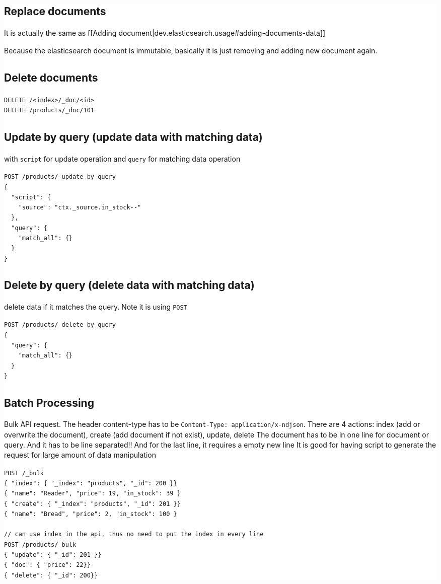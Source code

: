 ## Replace documents
It is actually the same as [[Adding document|dev.elasticsearch.usage#adding-documents-data]]

Because the elasticsearch document is immutable, basically it is just removing and adding new document again.

## Delete documents
```
DELETE /<index>/_doc/<id>
DELETE /products/_doc/101
``` 

## Update by query (update data with matching data)
with `script` for update operation and `query` for matching data operation
```
POST /products/_update_by_query
{
  "script": {
    "source": "ctx._source.in_stock--"
  },
  "query": {
    "match_all": {}
  }
}
```

## Delete by query (delete data with matching data)
delete data if it matches the query. Note it is using `POST`
```
POST /products/_delete_by_query
{
  "query": {
    "match_all": {}
  }
}
```

## Batch Processing
Bulk API request. The header content-type has to be `Content-Type: application/x-ndjson`.
There are 4 actions: index (add or overwrite the document), create (add document if not exist), update, delete
The document has to be in one line for document or query.
And it has to be line separated!! And for the last line, it requires a empty new line
It is good for having script to generate the request for large amount of data manipulation
```
POST /_bulk
{ "index": { "_index": "products", "_id": 200 }}
{ "name": "Reader", "price": 19, "in_stock": 39 }
{ "create": { "_index": "products", "_id": 201 }}
{ "name": "Bread", "price": 2, "in_stock": 100 }

// can use index in the api, thus no need to put the index in every line
POST /products/_bulk
{ "update": { "_id": 201 }}
{ "doc": { "price": 22}}
{ "delete": { "_id": 200}}
```
